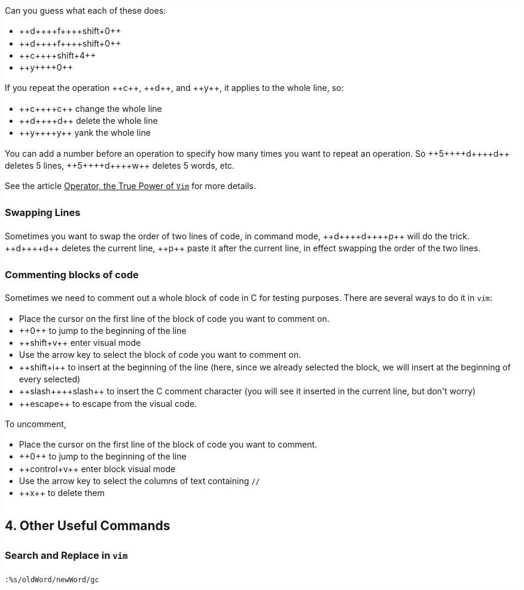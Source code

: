 Can you guess what each of these does:

- ++d++++f++++shift+0++ 
- ++d++++f++++shift+0++ 
- ++c++++shift+4++
- ++y++++0++

If you repeat the operation ++c++, ++d++, and ++y++, it applies to the whole line, so:

- ++c++++c++ change the whole line
- ++d++++d++ delete the whole line
- ++y++++y++ yank the whole line

You can add a number before an operation to specify how many times you want to repeat an operation.  So ++5++++d++++d++  deletes 5 lines, ++5++++d++++w++ deletes 5 words, etc.

See the article [Operator, the True Power of `Vim`](http://whileimautomaton.net/2008/11/vimm3/operator) for more details.

### Swapping Lines

Sometimes you want to swap the order of two lines of code, in command mode, ++d++++d++++p++ will do the trick.  ++d++++d++ deletes the current line, ++p++ paste it after the current line, in effect swapping the order of the two lines.

### Commenting blocks of code

Sometimes we need to comment out a whole block of code in C for testing purposes. There are several ways to do it in `vim`:

- Place the cursor on the first line of the block of code you want to comment on.
- ++0++ to jump to the beginning of the line
- ++shift+v++ enter visual mode
- Use the arrow key to select the block of code you want to comment on.
- ++shift+i++ to insert at the beginning of the line (here, since we already selected the block, we will insert at the beginning of every selected)
- ++slash++++slash++ to insert the C comment character (you will see it inserted in the current line, but don't worry)
- ++escape++ to escape from the visual code.

To uncomment,

- Place the cursor on the first line of the block of code you want to comment.
- ++0++ to jump to the beginning of the line
- ++control+v++ enter block visual mode
- Use the arrow key to select the columns of text containing `//`
- ++x++ to delete them

## 4. Other Useful Commands

### Search and Replace in `vim`

```
:%s/oldWord/newWord/gc
```
